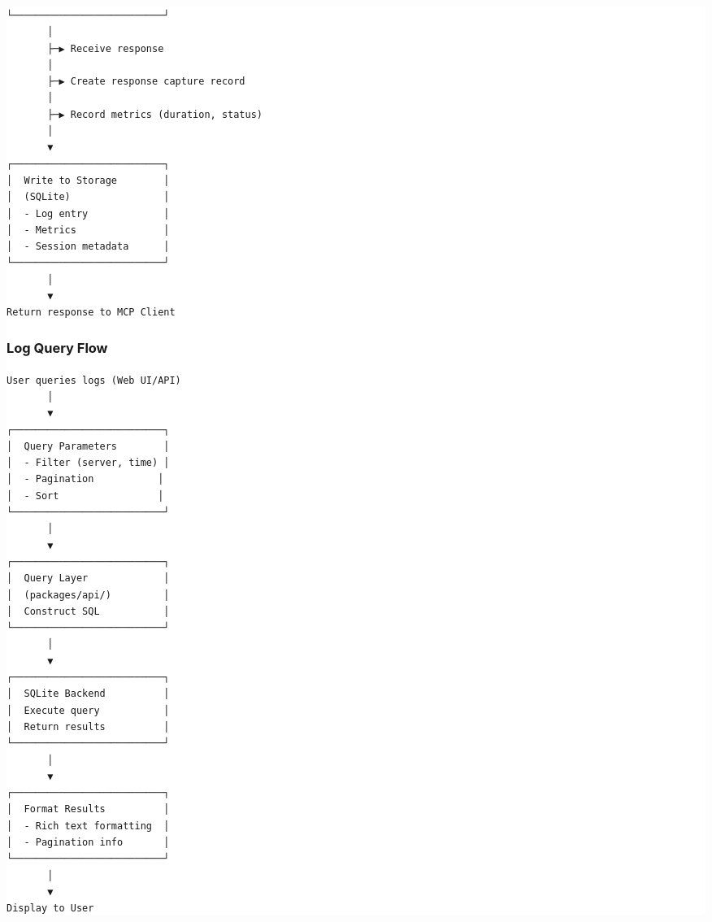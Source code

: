 ```
└──────────────────────────┘
       │
       ├─▶ Receive response
       │
       ├─▶ Create response capture record
       │
       ├─▶ Record metrics (duration, status)
       │
       ▼
┌──────────────────────────┐
│  Write to Storage        │
│  (SQLite)                │
│  - Log entry             │
│  - Metrics               │
│  - Session metadata      │
└──────────────────────────┘
       │
       ▼
Return response to MCP Client
```

### Log Query Flow

```
User queries logs (Web UI/API)
       │
       ▼
┌──────────────────────────┐
│  Query Parameters        │
│  - Filter (server, time) │
│  - Pagination           │
│  - Sort                 │
└──────────────────────────┘
       │
       ▼
┌──────────────────────────┐
│  Query Layer             │
│  (packages/api/)         │
│  Construct SQL           │
└──────────────────────────┘
       │
       ▼
┌──────────────────────────┐
│  SQLite Backend          │
│  Execute query           │
│  Return results          │
└──────────────────────────┘
       │
       ▼
┌──────────────────────────┐
│  Format Results          │
│  - Rich text formatting  │
│  - Pagination info       │
└──────────────────────────┘
       │
       ▼
Display to User
```
